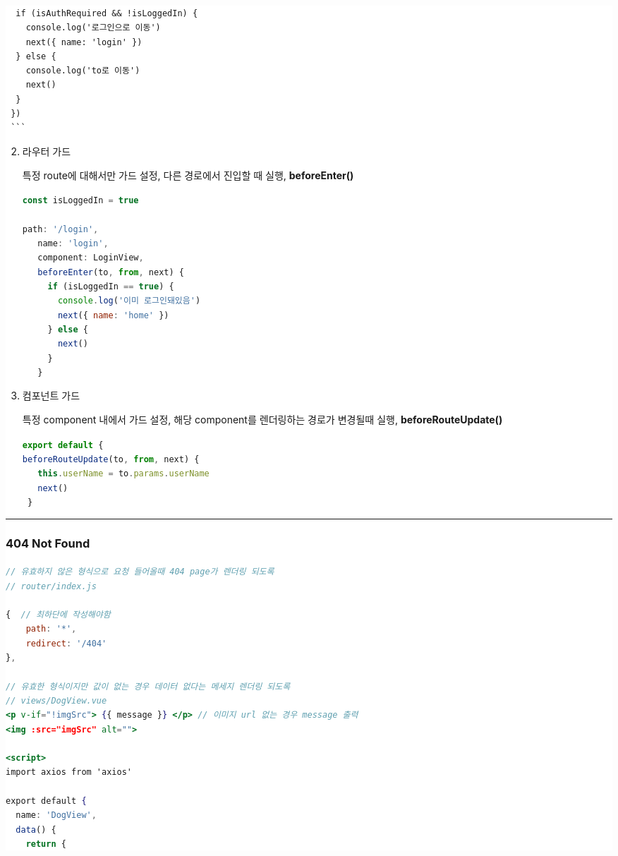       if (isAuthRequired && !isLoggedIn) {
        console.log('로그인으로 이동')
        next({ name: 'login' })
      } else {
        console.log('to로 이동')
        next()
      } 
     })
     ```
  
  2. 라우터 가드
     
     특정 route에 대해서만 가드 설정, 다른 경로에서 진입할 때 실행, **beforeEnter()**
     
     ```jsx
     const isLoggedIn = true
     
     path: '/login',
        name: 'login',
        component: LoginView,
        beforeEnter(to, from, next) {
          if (isLoggedIn == true) {
            console.log('이미 로그인돼있음')
            next({ name: 'home' })
          } else {
            next()
          }
        }
     ```
  
  3. 컴포넌트 가드
     
     특정 component 내에서 가드 설정, 해당 component를 렌더링하는 경로가 변경될때 실행, **beforeRouteUpdate()**
     
     ```jsx
     export default {
     beforeRouteUpdate(to, from, next) {
        this.userName = to.params.userName
        next()
      }
     ```

---

### 404 Not Found

```jsx
// 유효하지 않은 형식으로 요청 들어올때 404 page가 렌더링 되도록
// router/index.js

{  // 최하단에 작성해야함
    path: '*',   
    redirect: '/404'
},

// 유효한 형식이지만 값이 없는 경우 데이터 없다는 메세지 렌더링 되도록
// views/DogView.vue
<p v-if="!imgSrc"> {{ message }} </p> // 이미지 url 없는 경우 message 출력
<img :src="imgSrc" alt="">

<script>
import axios from 'axios'

export default {
  name: 'DogView',
  data() {
    return {
```